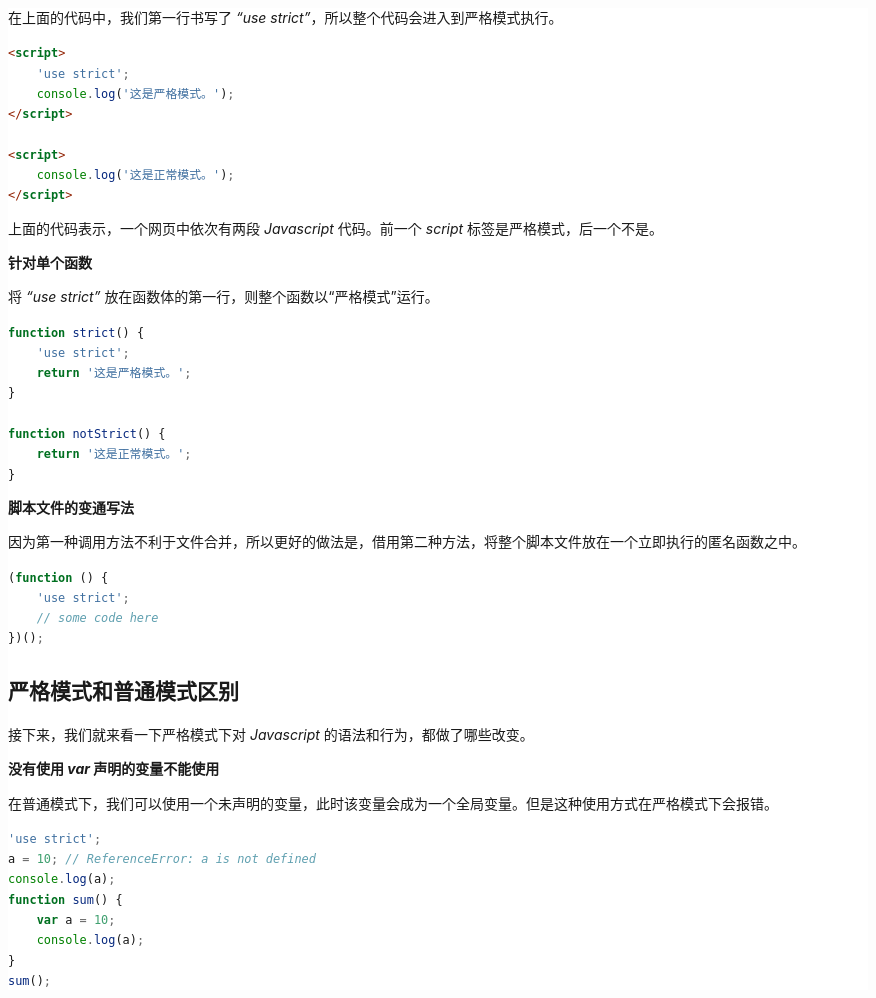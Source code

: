 在上面的代码中，我们第一行书写了 _“use strict”_，所以整个代码会进入到严格模式执行。

```html
<script>
	'use strict';
	console.log('这是严格模式。');
</script>

<script>
	console.log('这是正常模式。');
</script>
```

上面的代码表示，一个网页中依次有两段 _Javascript_ 代码。前一个 _script_ 标签是严格模式，后一个不是。

**针对单个函数**

将 _“use strict”_ 放在函数体的第一行，则整个函数以“严格模式”运行。

```js
function strict() {
	'use strict';
	return '这是严格模式。';
}

function notStrict() {
	return '这是正常模式。';
}
```

**脚本文件的变通写法**

因为第一种调用方法不利于文件合并，所以更好的做法是，借用第二种方法，将整个脚本文件放在一个立即执行的匿名函数之中。

```js
(function () {
	'use strict';
	// some code here
})();
```

## 严格模式和普通模式区别

接下来，我们就来看一下严格模式下对 _Javascript_ 的语法和行为，都做了哪些改变。

**没有使用 _var_ 声明的变量不能使用**

在普通模式下，我们可以使用一个未声明的变量，此时该变量会成为一个全局变量。但是这种使用方式在严格模式下会报错。

```js
'use strict';
a = 10; // ReferenceError: a is not defined
console.log(a);
function sum() {
	var a = 10;
	console.log(a);
}
sum();
```
